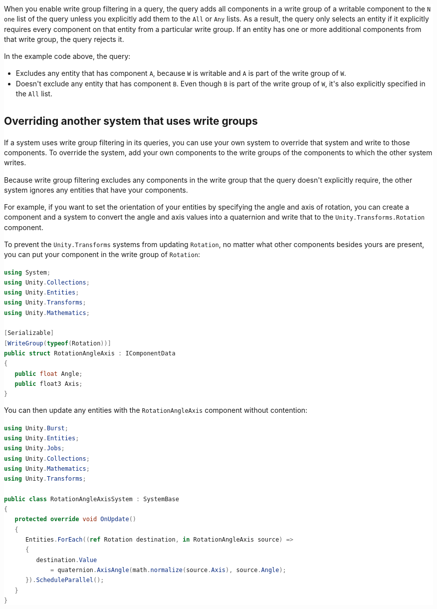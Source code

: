When you enable write group filtering in a query, the query adds all components in a write group of a writable component to the `None` list of the query unless you explicitly add them to the `All` or `Any` lists. As a result, the query only selects an entity if it explicitly requires every component on that entity from a particular write group. If an entity has one or more additional components from that write group, the query rejects it.

In the example code above, the query:
 * Excludes any entity that has component `A`, because `W` is writable and `A` is part of the write group of `W`.
 * Doesn't exclude any entity that has component `B`. Even though `B` is part of the write group of `W`, it's also explicitly specified in the `All` list.

## Overriding another system that uses write groups

If a system uses write group filtering in its queries, you can use your own system to override that system and write to those components. To override the system, add your own components to the write groups of the components to which the other system writes. 

Because write group filtering excludes any components in the write group that the query doesn't explicitly require, the other system ignores any entities that have your components.

For example, if you want to set the orientation of your entities by specifying the angle and axis of rotation, you can create a component and a system to convert the angle and axis values into a quaternion and write that to the `Unity.Transforms.Rotation` component. 

To prevent the `Unity.Transforms` systems from updating `Rotation`, no matter what other components besides yours are present, you can put your component in the write group of `Rotation`:

```csharp
using System;
using Unity.Collections;
using Unity.Entities;
using Unity.Transforms;
using Unity.Mathematics;

[Serializable]
[WriteGroup(typeof(Rotation))]
public struct RotationAngleAxis : IComponentData
{
   public float Angle;
   public float3 Axis;
}
```

You can then update any entities with the `RotationAngleAxis` component without contention:

```csharp
using Unity.Burst;
using Unity.Entities;
using Unity.Jobs;
using Unity.Collections;
using Unity.Mathematics;
using Unity.Transforms;

public class RotationAngleAxisSystem : SystemBase
{
   protected override void OnUpdate()
   {
      Entities.ForEach((ref Rotation destination, in RotationAngleAxis source) =>
      {
         destination.Value 
             = quaternion.AxisAngle(math.normalize(source.Axis), source.Angle);
      }).ScheduleParallel();
   }
}
```
